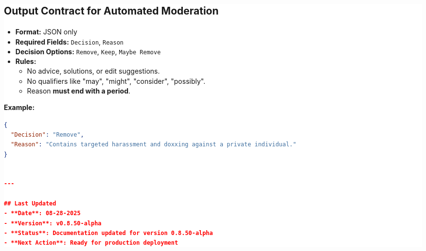 
## Output Contract for Automated Moderation

- **Format:** JSON only  
- **Required Fields:** `Decision`, `Reason`  
- **Decision Options:** `Remove`, `Keep`, `Maybe Remove`  
- **Rules:**  
  - No advice, solutions, or edit suggestions.  
  - No qualifiers like "may", "might", "consider", "possibly".  
  - Reason **must end with a period**.  

**Example:**  
```json
{
  "Decision": "Remove",
  "Reason": "Contains targeted harassment and doxxing against a private individual."
}


---

## Last Updated
- **Date**: 08-28-2025
- **Version**: v0.8.50-alpha
- **Status**: Documentation updated for version 0.8.50-alpha
- **Next Action**: Ready for production deployment